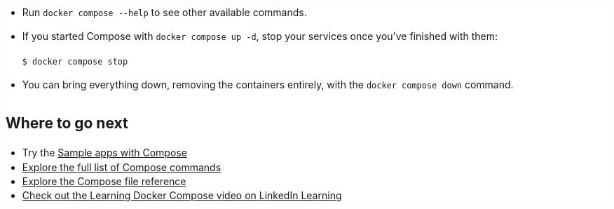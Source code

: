 - Run `docker compose --help` to see other available commands.

- If you started Compose with `docker compose up -d`, stop your services once you've finished with them:

   ```console
   $ docker compose stop
   ```

- You can bring everything down, removing the containers entirely, with the `docker compose down` command. 

## Where to go next

- Try the [Sample apps with Compose](https://github.com/docker/awesome-compose)
- [Explore the full list of Compose commands](reference/index.md)
- [Explore the Compose file reference](compose-file/index.md)
- [Check out the Learning Docker Compose video on LinkedIn Learning](https://www.linkedin.com/learning/learning-docker-compose/)
